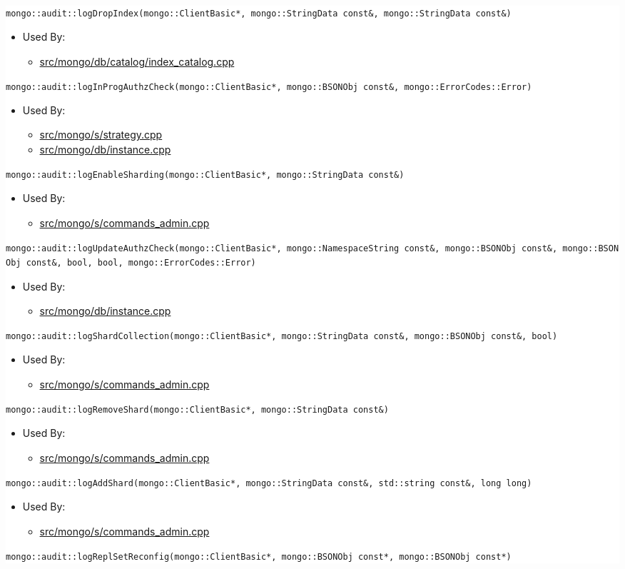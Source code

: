 <div></div>

    mongo::audit::logDropIndex(mongo::ClientBasic*, mongo::StringData const&, mongo::StringData const&)

- Used By:

    - [src/mongo/db/catalog/index\_catalog.cpp](../../../../storage/storage\_layer\_structure)

<div></div>

    mongo::audit::logInProgAuthzCheck(mongo::ClientBasic*, mongo::BSONObj const&, mongo::ErrorCodes::Error)

- Used By:

    - [src/mongo/s/strategy.cpp](../../../../network/network\_core)
    - [src/mongo/db/instance.cpp](../../../../storage/storage\_layer\_structure)

<div></div>

    mongo::audit::logEnableSharding(mongo::ClientBasic*, mongo::StringData const&)

- Used By:

    - [src/mongo/s/commands\_admin.cpp](../../../../sharding/mongos\_commands)

<div></div>

    mongo::audit::logUpdateAuthzCheck(mongo::ClientBasic*, mongo::NamespaceString const&, mongo::BSONObj const&, mongo::BSONObj const&, bool, bool, mongo::ErrorCodes::Error)

- Used By:

    - [src/mongo/db/instance.cpp](../../../../storage/storage\_layer\_structure)

<div></div>

    mongo::audit::logShardCollection(mongo::ClientBasic*, mongo::StringData const&, mongo::BSONObj const&, bool)

- Used By:

    - [src/mongo/s/commands\_admin.cpp](../../../../sharding/mongos\_commands)

<div></div>

    mongo::audit::logRemoveShard(mongo::ClientBasic*, mongo::StringData const&)

- Used By:

    - [src/mongo/s/commands\_admin.cpp](../../../../sharding/mongos\_commands)

<div></div>

    mongo::audit::logAddShard(mongo::ClientBasic*, mongo::StringData const&, std::string const&, long long)

- Used By:

    - [src/mongo/s/commands\_admin.cpp](../../../../sharding/mongos\_commands)

<div></div>

    mongo::audit::logReplSetReconfig(mongo::ClientBasic*, mongo::BSONObj const*, mongo::BSONObj const*)
